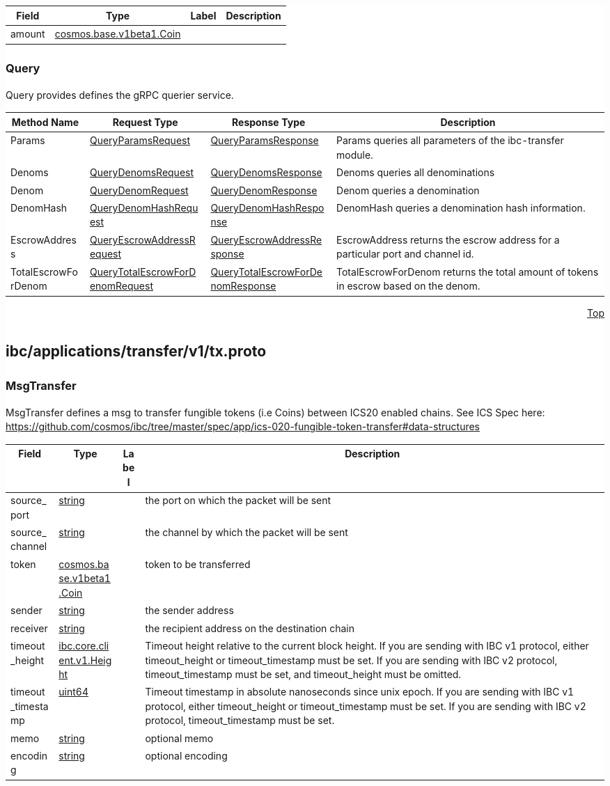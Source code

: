 
| Field | Type | Label | Description |
| ----- | ---- | ----- | ----------- |
| amount | [cosmos.base.v1beta1.Coin](#cosmos-base-v1beta1-Coin) |  |  |





 

 

 


<a name="ibc-applications-transfer-v1-Query"></a>

### Query
Query provides defines the gRPC querier service.

| Method Name | Request Type | Response Type | Description |
| ----------- | ------------ | ------------- | ------------|
| Params | [QueryParamsRequest](#ibc-applications-transfer-v1-QueryParamsRequest) | [QueryParamsResponse](#ibc-applications-transfer-v1-QueryParamsResponse) | Params queries all parameters of the ibc-transfer module. |
| Denoms | [QueryDenomsRequest](#ibc-applications-transfer-v1-QueryDenomsRequest) | [QueryDenomsResponse](#ibc-applications-transfer-v1-QueryDenomsResponse) | Denoms queries all denominations |
| Denom | [QueryDenomRequest](#ibc-applications-transfer-v1-QueryDenomRequest) | [QueryDenomResponse](#ibc-applications-transfer-v1-QueryDenomResponse) | Denom queries a denomination |
| DenomHash | [QueryDenomHashRequest](#ibc-applications-transfer-v1-QueryDenomHashRequest) | [QueryDenomHashResponse](#ibc-applications-transfer-v1-QueryDenomHashResponse) | DenomHash queries a denomination hash information. |
| EscrowAddress | [QueryEscrowAddressRequest](#ibc-applications-transfer-v1-QueryEscrowAddressRequest) | [QueryEscrowAddressResponse](#ibc-applications-transfer-v1-QueryEscrowAddressResponse) | EscrowAddress returns the escrow address for a particular port and channel id. |
| TotalEscrowForDenom | [QueryTotalEscrowForDenomRequest](#ibc-applications-transfer-v1-QueryTotalEscrowForDenomRequest) | [QueryTotalEscrowForDenomResponse](#ibc-applications-transfer-v1-QueryTotalEscrowForDenomResponse) | TotalEscrowForDenom returns the total amount of tokens in escrow based on the denom. |

 



<a name="ibc_applications_transfer_v1_tx-proto"></a>
<p align="right"><a href="#top">Top</a></p>

## ibc/applications/transfer/v1/tx.proto



<a name="ibc-applications-transfer-v1-MsgTransfer"></a>

### MsgTransfer
MsgTransfer defines a msg to transfer fungible tokens (i.e Coins) between
ICS20 enabled chains. See ICS Spec here:
https://github.com/cosmos/ibc/tree/master/spec/app/ics-020-fungible-token-transfer#data-structures


| Field | Type | Label | Description |
| ----- | ---- | ----- | ----------- |
| source_port | [string](#string) |  | the port on which the packet will be sent |
| source_channel | [string](#string) |  | the channel by which the packet will be sent |
| token | [cosmos.base.v1beta1.Coin](#cosmos-base-v1beta1-Coin) |  | token to be transferred |
| sender | [string](#string) |  | the sender address |
| receiver | [string](#string) |  | the recipient address on the destination chain |
| timeout_height | [ibc.core.client.v1.Height](#ibc-core-client-v1-Height) |  | Timeout height relative to the current block height. If you are sending with IBC v1 protocol, either timeout_height or timeout_timestamp must be set. If you are sending with IBC v2 protocol, timeout_timestamp must be set, and timeout_height must be omitted. |
| timeout_timestamp | [uint64](#uint64) |  | Timeout timestamp in absolute nanoseconds since unix epoch. If you are sending with IBC v1 protocol, either timeout_height or timeout_timestamp must be set. If you are sending with IBC v2 protocol, timeout_timestamp must be set. |
| memo | [string](#string) |  | optional memo |
| encoding | [string](#string) |  | optional encoding |
